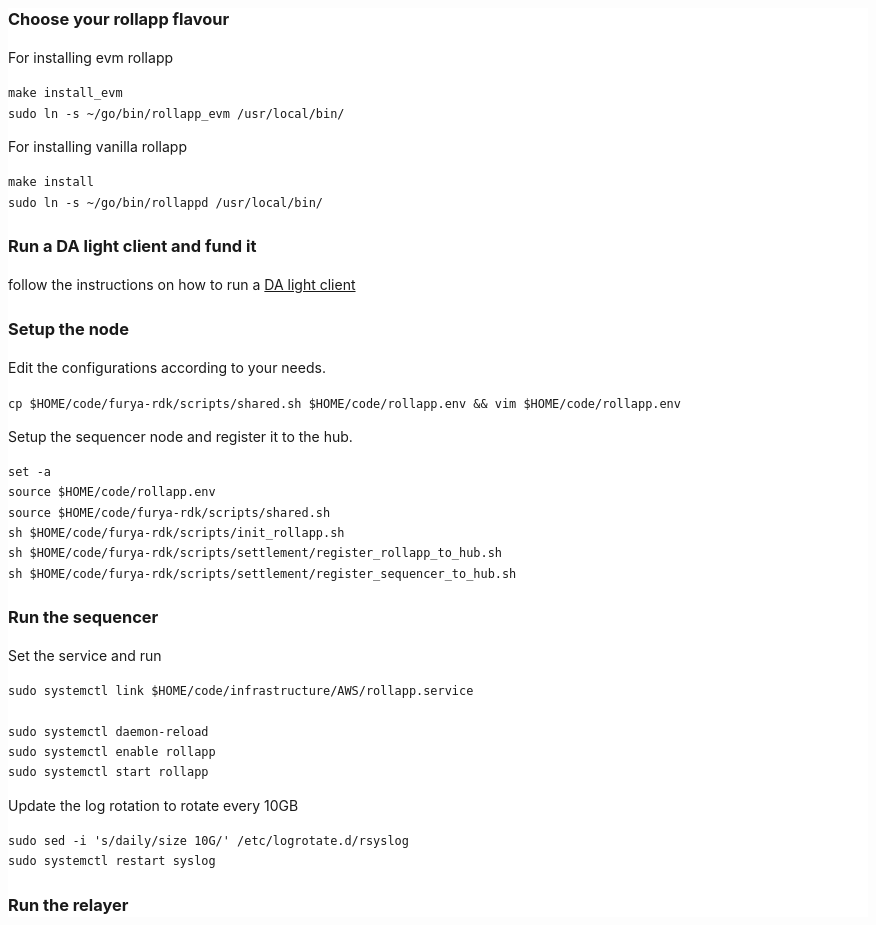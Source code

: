 ### Choose your rollapp flavour

For installing evm rollapp
```
make install_evm
sudo ln -s ~/go/bin/rollapp_evm /usr/local/bin/
```

For installing vanilla rollapp
```
make install
sudo ln -s ~/go/bin/rollappd /usr/local/bin/
```

### Run a DA light client and fund it

follow the instructions on how to run a [DA light client](https://docs.celestia.org/nodes/light-node/)

### Setup the node 

Edit the configurations according to your needs.
```
cp $HOME/code/furya-rdk/scripts/shared.sh $HOME/code/rollapp.env && vim $HOME/code/rollapp.env
```

Setup the sequencer node and register it to the hub.

```
set -a
source $HOME/code/rollapp.env
source $HOME/code/furya-rdk/scripts/shared.sh
sh $HOME/code/furya-rdk/scripts/init_rollapp.sh
sh $HOME/code/furya-rdk/scripts/settlement/register_rollapp_to_hub.sh
sh $HOME/code/furya-rdk/scripts/settlement/register_sequencer_to_hub.sh
```

### Run the sequencer

Set the service and run

```
sudo systemctl link $HOME/code/infrastructure/AWS/rollapp.service

sudo systemctl daemon-reload
sudo systemctl enable rollapp
sudo systemctl start rollapp
```

Update the log rotation to rotate every 10GB
```
sudo sed -i 's/daily/size 10G/' /etc/logrotate.d/rsyslog
sudo systemctl restart syslog
```

### Run the relayer
